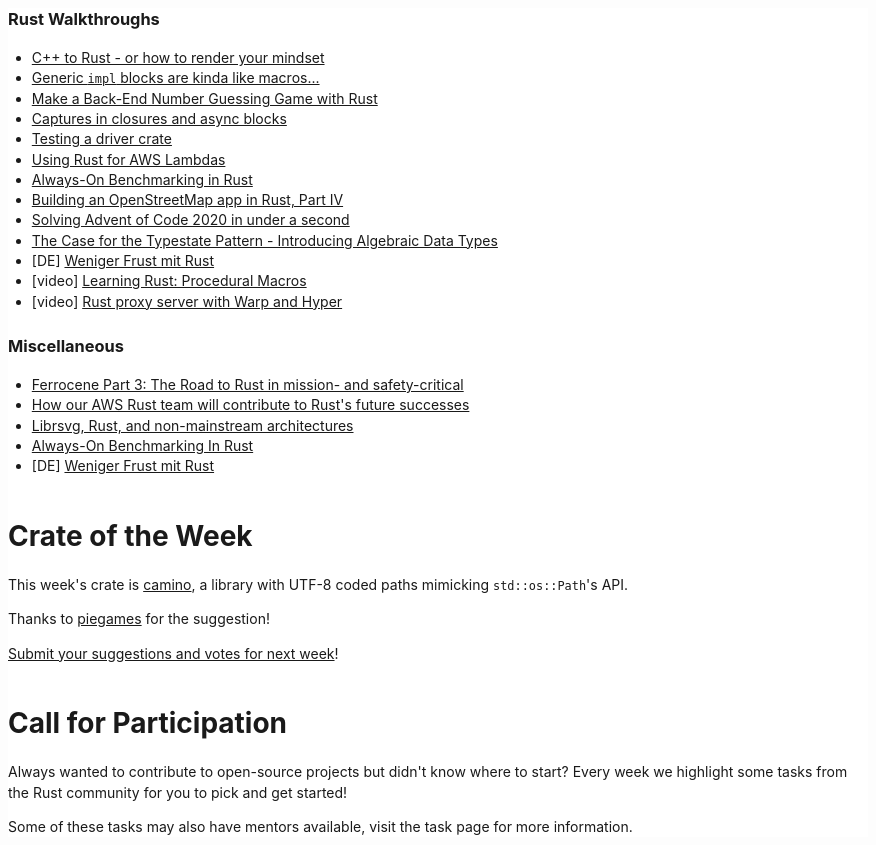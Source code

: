 ### Rust Walkthroughs
* [C++ to Rust - or how to render your mindset](https://jduchniewicz.com/posts/2021/02/c-to-rust-or-how-to-render-your-mindset/)
* [Generic `impl` blocks are kinda like macros...](https://dev.to/somedood/generic-impl-blocks-are-kinda-like-macros-1aa0)
* [Make a Back-End Number Guessing Game with Rust](https://dev.to/xinnks/make-a-back-end-number-guessing-game-with-rust-1hkj)
* [Captures in closures and async blocks](https://www.fpcomplete.com/blog/captures-closures-async/)
* [Testing a driver crate](https://ferrous-systems.com/blog/test-driver-crate/)
* [Using Rust for AWS Lambdas](https://beanseverywhere.xyz/blog/rust-lambda)
* [Always-On Benchmarking in Rust](https://medium.com/edge-node-engineering/always-on-benchmarking-in-rust-d23f2bac1c1d)
* [Building an OpenStreetMap app in Rust, Part IV](https://blogg.bekk.no/building-an-openstreetmap-app-in-rust-part-iv-d82ebc245381)
* [Solving Advent of Code 2020 in under a second](https://timvisee.com/blog/solving-aoc-2020-in-under-a-second/)
* [The Case for the Typestate Pattern - Introducing Algebraic Data Types](https://www.novatec-gmbh.de/en/blog/the-case-for-the-typestate-pattern-introducing-algebraic-data-types/)
* [DE] [Weniger Frust mit Rust](https://www.golem.de/news/programmiersprachen-weniger-frust-mit-rust-2102-154243.html)
* [video] [Learning Rust: Procedural Macros](https://youtu.be/9IbYBl48eTQ)
* [video] [Rust proxy server with Warp and Hyper](https://youtu.be/eIllaNZisiU)

### Miscellaneous
* [Ferrocene Part 3: The Road to Rust in mission- and safety-critical](https://ferrous-systems.com/blog/ferrocene-update-three-the-road/)
* [How our AWS Rust team will contribute to Rust's future successes](https://aws.amazon.com/blogs/opensource/how-our-aws-rust-team-will-contribute-to-rusts-future-successes/)
* [Librsvg, Rust, and non-mainstream architectures](https://people.gnome.org/~federico/blog/librsvg-rust-and-non-mainstream-architectures.html)
* [Always-On Benchmarking In Rust](https://medium.com/edge-node-engineering/always-on-benchmarking-in-rust-d23f2bac1c1d)
* [DE] [Weniger Frust mit Rust](https://www.golem.de/news/programmiersprachen-weniger-frust-mit-rust-2102-154243.html)

# Crate of the Week

This week's crate is [camino](https://crates.io/crates/camino), a library with UTF-8 coded paths mimicking `std::os::Path`'s API.

Thanks to [piegames](https://users.rust-lang.org/t/crate-of-the-week/2704/886) for the suggestion!

[Submit your suggestions and votes for next week][submit_crate]!

[submit_crate]: https://users.rust-lang.org/t/crate-of-the-week/2704

# Call for Participation

Always wanted to contribute to open-source projects but didn't know where to start?
Every week we highlight some tasks from the Rust community for you to pick and get started!

Some of these tasks may also have mentors available, visit the task page for more information.


[guidelines]: https://users.rust-lang.org/t/twir-call-for-participation/4821
[merged]: https://github.com/search?q=is%3Apr+org%3Arust-lang+is%3Amerged+merged%3A2021-02-22..2021-03-01
[calendar]: https://www.google.com/calendar/embed?src=apd9vmbc22egenmtu5l6c5jbfc%40group.calendar.google.com
[community]: mailto:community-team@rust-lang.org